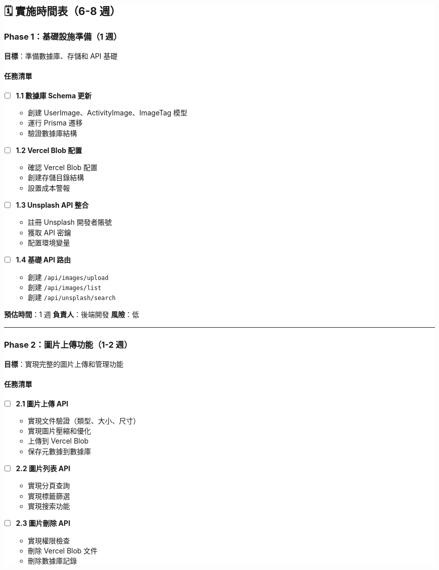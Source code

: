 
## 🗓️ 實施時間表（6-8 週）

### Phase 1：基礎設施準備（1 週）

**目標**：準備數據庫、存儲和 API 基礎

#### 任務清單

- [ ] **1.1 數據庫 Schema 更新**
  - 創建 UserImage、ActivityImage、ImageTag 模型
  - 運行 Prisma 遷移
  - 驗證數據庫結構

- [ ] **1.2 Vercel Blob 配置**
  - 確認 Vercel Blob 配置
  - 創建存儲目錄結構
  - 設置成本警報

- [ ] **1.3 Unsplash API 整合**
  - 註冊 Unsplash 開發者賬號
  - 獲取 API 密鑰
  - 配置環境變量

- [ ] **1.4 基礎 API 路由**
  - 創建 `/api/images/upload`
  - 創建 `/api/images/list`
  - 創建 `/api/unsplash/search`

**預估時間**：1 週
**負責人**：後端開發
**風險**：低

---

### Phase 2：圖片上傳功能（1-2 週）

**目標**：實現完整的圖片上傳和管理功能

#### 任務清單

- [ ] **2.1 圖片上傳 API**
  - 實現文件驗證（類型、大小、尺寸）
  - 實現圖片壓縮和優化
  - 上傳到 Vercel Blob
  - 保存元數據到數據庫

- [ ] **2.2 圖片列表 API**
  - 實現分頁查詢
  - 實現標籤篩選
  - 實現搜索功能

- [ ] **2.3 圖片刪除 API**
  - 實現權限檢查
  - 刪除 Vercel Blob 文件
  - 刪除數據庫記錄
